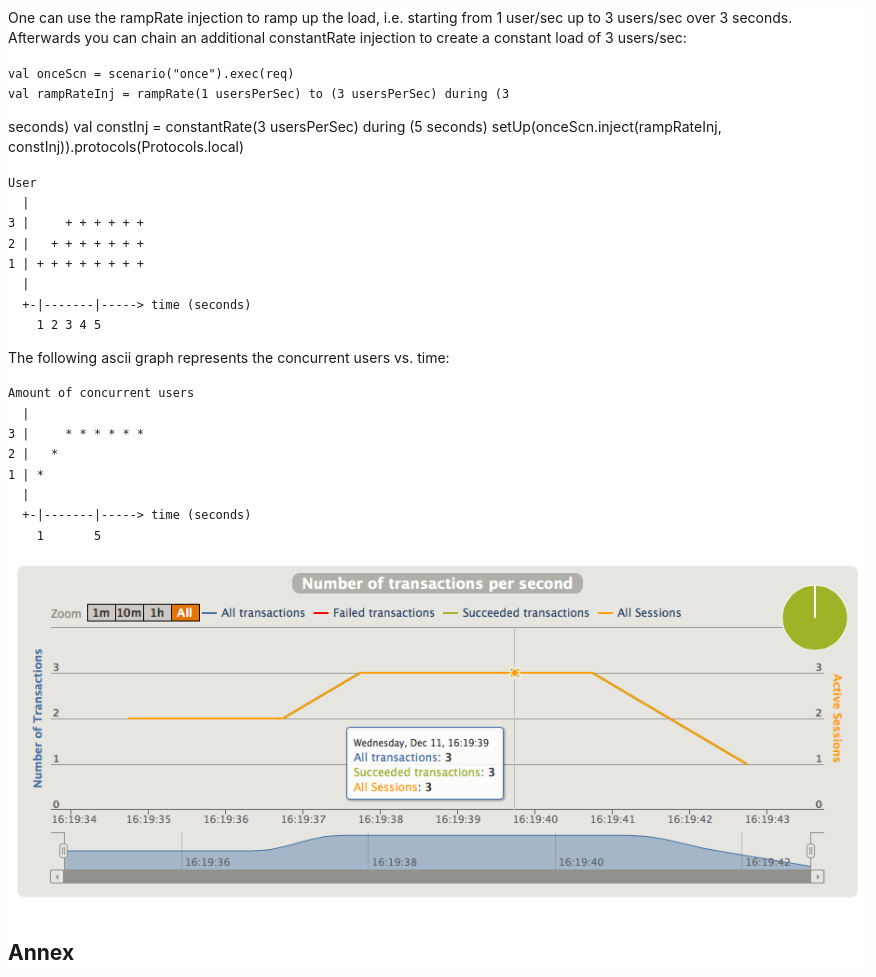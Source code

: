 One can use the rampRate injection to ramp up the load, i.e. starting from 1 
user/sec up to 3 users/sec over 3 seconds. Afterwards you can chain an 
additional constantRate injection to create a constant load of 3 users/sec:

    val onceScn = scenario("once").exec(req)
    val rampRateInj = rampRate(1 usersPerSec) to (3 usersPerSec) during (3 
seconds)
    val constInj = constantRate(3 usersPerSec) during (5 seconds)
    setUp(onceScn.inject(rampRateInj, constInj)).protocols(Protocols.local)

    User
      |
    3 |     + + + + + +
    2 |   + + + + + + +
    1 | + + + + + + + +
      |
      +-|-------|-----> time (seconds)
        1 2 3 4 5

The following ascii graph represents the concurrent users vs. time:

    Amount of concurrent users
      |
    3 |     * * * * * *
    2 |   *
    1 | *
      |
      +-|-------|-----> time (seconds)
        1       5

![](rampRate3_constant.png)

## Annex
